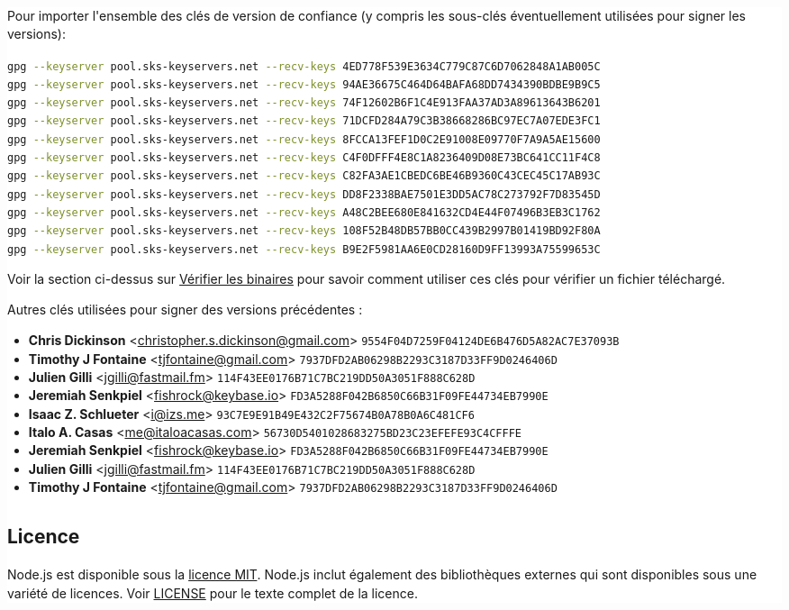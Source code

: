 Pour importer l'ensemble des clés de version de confiance (y compris les sous-clés éventuellement utilisées pour signer les versions):

```bash
gpg --keyserver pool.sks-keyservers.net --recv-keys 4ED778F539E3634C779C87C6D7062848A1AB005C
gpg --keyserver pool.sks-keyservers.net --recv-keys 94AE36675C464D64BAFA68DD7434390BDBE9B9C5
gpg --keyserver pool.sks-keyservers.net --recv-keys 74F12602B6F1C4E913FAA37AD3A89613643B6201
gpg --keyserver pool.sks-keyservers.net --recv-keys 71DCFD284A79C3B38668286BC97EC7A07EDE3FC1
gpg --keyserver pool.sks-keyservers.net --recv-keys 8FCCA13FEF1D0C2E91008E09770F7A9A5AE15600
gpg --keyserver pool.sks-keyservers.net --recv-keys C4F0DFFF4E8C1A8236409D08E73BC641CC11F4C8
gpg --keyserver pool.sks-keyservers.net --recv-keys C82FA3AE1CBEDC6BE46B9360C43CEC45C17AB93C
gpg --keyserver pool.sks-keyservers.net --recv-keys DD8F2338BAE7501E3DD5AC78C273792F7D83545D
gpg --keyserver pool.sks-keyservers.net --recv-keys A48C2BEE680E841632CD4E44F07496B3EB3C1762
gpg --keyserver pool.sks-keyservers.net --recv-keys 108F52B48DB57BB0CC439B2997B01419BD92F80A
gpg --keyserver pool.sks-keyservers.net --recv-keys B9E2F5981AA6E0CD28160D9FF13993A75599653C
```

Voir la section ci-dessus sur [Vérifier les binaires](#verifying-binaries) pour savoir comment utiliser ces clés pour vérifier un fichier téléchargé.

Autres clés utilisées pour signer des versions précédentes :

* **Chris Dickinson** &lt;christopher.s.dickinson@gmail.com&gt; `9554F04D7259F04124DE6B476D5A82AC7E37093B`
* **Timothy J Fontaine** &lt;tjfontaine@gmail.com&gt; `7937DFD2AB06298B2293C3187D33FF9D0246406D`
* **Julien Gilli** &lt;jgilli@fastmail.fm&gt; `114F43EE0176B71C7BC219DD50A3051F888C628D`
* **Jeremiah Senkpiel** &lt;fishrock@keybase.io&gt; `FD3A5288F042B6850C66B31F09FE44734EB7990E`
* **Isaac Z. Schlueter** &lt;i@izs.me&gt; `93C7E9E91B49E432C2F75674B0A78B0A6C481CF6`
* **Italo A. Casas** &lt;me@italoacasas.com&gt; `56730D5401028683275BD23C23EFEFE93C4CFFFE`
* **Jeremiah Senkpiel** &lt;fishrock@keybase.io&gt; `FD3A5288F042B6850C66B31F09FE44734EB7990E`
* **Julien Gilli** &lt;jgilli@fastmail.fm&gt; `114F43EE0176B71C7BC219DD50A3051F888C628D`
* **Timothy J Fontaine** &lt;tjfontaine@gmail.com&gt; `7937DFD2AB06298B2293C3187D33FF9D0246406D`

## Licence

Node.js est disponible sous la [licence MIT](https://opensource.org/licenses/MIT). Node.js inclut également des bibliothèques externes qui sont disponibles sous une variété de licences.  Voir [LICENSE](https://github.com/nodejs/node/blob/HEAD/LICENSE) pour le texte complet de la licence.

[Code de Conduite]: https://github.com/nodejs/admin/blob/HEAD/CODE_OF_CONDUCT.md
[Contribuer au projet]: CONTRIBUTING.md
[site Web Node.js]: https://nodejs.org/
[Fondation OpenJS]: https://openjsf.org/
[Initiatives stratégiques]: https://github.com/nodejs/TSC/blob/HEAD/Strategic-Initiatives.md
[Valeurs techniques et priorisation]: doc/guides/technical-values.md
[Groupes de travail]: https://github.com/nodejs/TSC/blob/HEAD/WORKING_GROUPS.md
